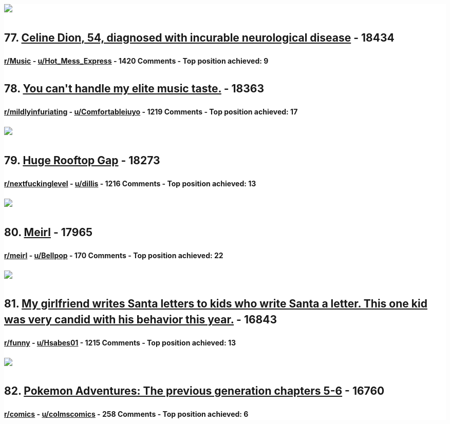 <a href="https://i.redd.it/mopwievuto4a1.jpg"><img src="https://b.thumbs.redditmedia.com/ZWJZzyWE4rg8DBUT6VI1CV1WPu4CO9SRrgW47wNVMFc.jpg"></img></a>

## 77. [Celine Dion, 54, diagnosed with incurable neurological disease](http://reddit.com/r/Music/comments/zfxan9/celine_dion_54_diagnosed_with_incurable/) - 18434
#### [r/Music](http://reddit.com/r/Music) - [u/Hot_Mess_Express](http://reddit.com/u/Hot_Mess_Express) - 1420 Comments - Top position achieved: 9

## 78. [You can't handle my elite music taste.](http://reddit.com/r/mildlyinfuriating/comments/zgasgo/you_cant_handle_my_elite_music_taste/) - 18363
#### [r/mildlyinfuriating](http://reddit.com/r/mildlyinfuriating) - [u/Comfortableiuyo](http://reddit.com/u/Comfortableiuyo) - 1219 Comments - Top position achieved: 17

<a href="https://i.redd.it/1yc6bit7jq4a1.png"><img src="https://b.thumbs.redditmedia.com/0rqOZKDyPMbBNDugMSCgeAdRBRUwEB_5Oig_IzJ0WdM.jpg"></img></a>

## 79. [Huge Rooftop Gap](http://reddit.com/r/nextfuckinglevel/comments/zg8s5t/huge_rooftop_gap/) - 18273
#### [r/nextfuckinglevel](http://reddit.com/r/nextfuckinglevel) - [u/dillis](http://reddit.com/u/dillis) - 1216 Comments - Top position achieved: 13

<a href="https://v.redd.it/iarbg7027q4a1"><img src="https://b.thumbs.redditmedia.com/1qMyMuw1MVqwQ1NMqfnQTTlu1QTFyHMflMsZ_qSsGso.jpg"></img></a>

## 80. [Meirl](http://reddit.com/r/meirl/comments/zfl0dz/meirl/) - 17965
#### [r/meirl](http://reddit.com/r/meirl) - [u/Bellpop](http://reddit.com/u/Bellpop) - 170 Comments - Top position achieved: 22

<a href="https://i.redd.it/sbtbkhdpdm4a1.jpg"><img src="https://a.thumbs.redditmedia.com/d8YHc1TxvBtIU3q8Oa92O1MxORNG_h0iVLIGt6H4LF0.jpg"></img></a>

## 81. [My girlfriend writes Santa letters to kids who write Santa a letter. This one kid was very candid with his behavior this year.](http://reddit.com/r/funny/comments/zfn63p/my_girlfriend_writes_santa_letters_to_kids_who/) - 16843
#### [r/funny](http://reddit.com/r/funny) - [u/Hsabes01](http://reddit.com/u/Hsabes01) - 1215 Comments - Top position achieved: 13

<a href="https://i.redd.it/ahj9h9aecl4a1.jpg"><img src="https://b.thumbs.redditmedia.com/bNDopFidIHYDFqUugdIhXDeb2bpr85WYsXWHWaY3VTQ.jpg"></img></a>

## 82. [Pokemon Adventures: The previous generation chapters 5-6](http://reddit.com/r/comics/comments/zfv1so/pokemon_adventures_the_previous_generation/) - 16760
#### [r/comics](http://reddit.com/r/comics) - [u/colmscomics](http://reddit.com/u/colmscomics) - 258 Comments - Top position achieved: 6
